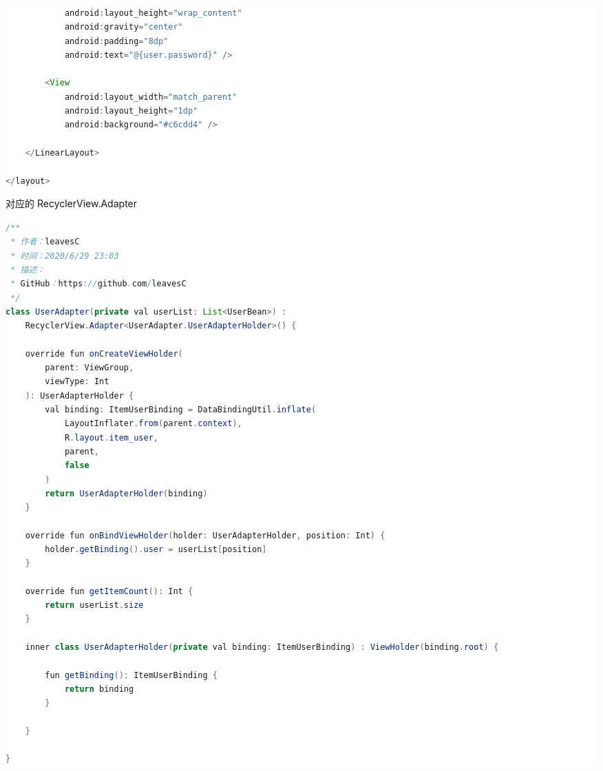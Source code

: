 ```java
            android:layout_height="wrap_content"
            android:gravity="center"
            android:padding="8dp"
            android:text="@{user.password}" />

        <View
            android:layout_width="match_parent"
            android:layout_height="1dp"
            android:background="#c6cdd4" />

    </LinearLayout>

</layout>
```

对应的 RecyclerView.Adapter 

```java
/**
 * 作者：leavesC
 * 时间：2020/6/29 23:03
 * 描述：
 * GitHub：https://github.com/leavesC
 */
class UserAdapter(private val userList: List<UserBean>) :
    RecyclerView.Adapter<UserAdapter.UserAdapterHolder>() {

    override fun onCreateViewHolder(
        parent: ViewGroup,
        viewType: Int
    ): UserAdapterHolder {
        val binding: ItemUserBinding = DataBindingUtil.inflate(
            LayoutInflater.from(parent.context),
            R.layout.item_user,
            parent,
            false
        )
        return UserAdapterHolder(binding)
    }

    override fun onBindViewHolder(holder: UserAdapterHolder, position: Int) {
        holder.getBinding().user = userList[position]
    }

    override fun getItemCount(): Int {
        return userList.size
    }

    inner class UserAdapterHolder(private val binding: ItemUserBinding) : ViewHolder(binding.root) {

        fun getBinding(): ItemUserBinding {
            return binding
        }

    }

}
```
